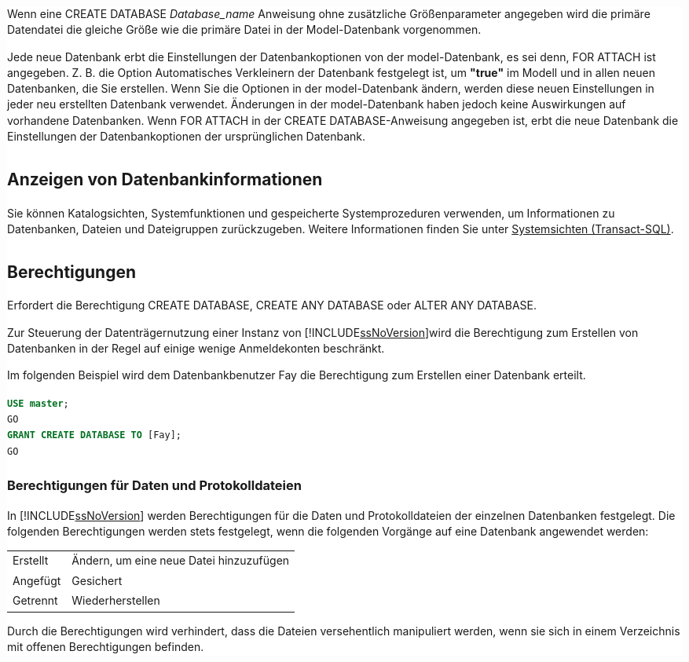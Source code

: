  Wenn eine CREATE DATABASE *Database_name* Anweisung ohne zusätzliche Größenparameter angegeben wird die primäre Datendatei die gleiche Größe wie die primäre Datei in der Model-Datenbank vorgenommen.  
  
 Jede neue Datenbank erbt die Einstellungen der Datenbankoptionen von der model-Datenbank, es sei denn, FOR ATTACH ist angegeben. Z. B. die Option Automatisches Verkleinern der Datenbank festgelegt ist, um **"true"** im Modell und in allen neuen Datenbanken, die Sie erstellen. Wenn Sie die Optionen in der model-Datenbank ändern, werden diese neuen Einstellungen in jeder neu erstellten Datenbank verwendet. Änderungen in der model-Datenbank haben jedoch keine Auswirkungen auf vorhandene Datenbanken. Wenn FOR ATTACH in der CREATE DATABASE-Anweisung angegeben ist, erbt die neue Datenbank die Einstellungen der Datenbankoptionen der ursprünglichen Datenbank.  
  
## <a name="viewing-database-information"></a>Anzeigen von Datenbankinformationen  
 Sie können Katalogsichten, Systemfunktionen und gespeicherte Systemprozeduren verwenden, um Informationen zu Datenbanken, Dateien und Dateigruppen zurückzugeben. Weitere Informationen finden Sie unter [Systemsichten &#40;Transact-SQL&#41;](http://msdn.microsoft.com/library/35a6161d-7f43-4e00-bcd3-3091f2015e90).  
  
## <a name="permissions"></a>Berechtigungen  
 Erfordert die Berechtigung CREATE DATABASE, CREATE ANY DATABASE oder ALTER ANY DATABASE.  
  
 Zur Steuerung der Datenträgernutzung einer Instanz von [!INCLUDE[ssNoVersion](../../includes/ssnoversion-md.md)]wird die Berechtigung zum Erstellen von Datenbanken in der Regel auf einige wenige Anmeldekonten beschränkt.  
  
 Im folgenden Beispiel wird dem Datenbankbenutzer Fay die Berechtigung zum Erstellen einer Datenbank erteilt.  
  
```sql  
USE master;  
GO  
GRANT CREATE DATABASE TO [Fay];  
GO  
```  
  
### <a name="permissions-on-data-and-log-files"></a>Berechtigungen für Daten und Protokolldateien  
 In [!INCLUDE[ssNoVersion](../../includes/ssnoversion-md.md)] werden Berechtigungen für die Daten und Protokolldateien der einzelnen Datenbanken festgelegt. Die folgenden Berechtigungen werden stets festgelegt, wenn die folgenden Vorgänge auf eine Datenbank angewendet werden:  
  
|||  
|-|-|  
|Erstellt|Ändern, um eine neue Datei hinzuzufügen|  
|Angefügt|Gesichert|  
|Getrennt|Wiederherstellen|  
  
 Durch die Berechtigungen wird verhindert, dass die Dateien versehentlich manipuliert werden, wenn sie sich in einem Verzeichnis mit offenen Berechtigungen befinden.  
  